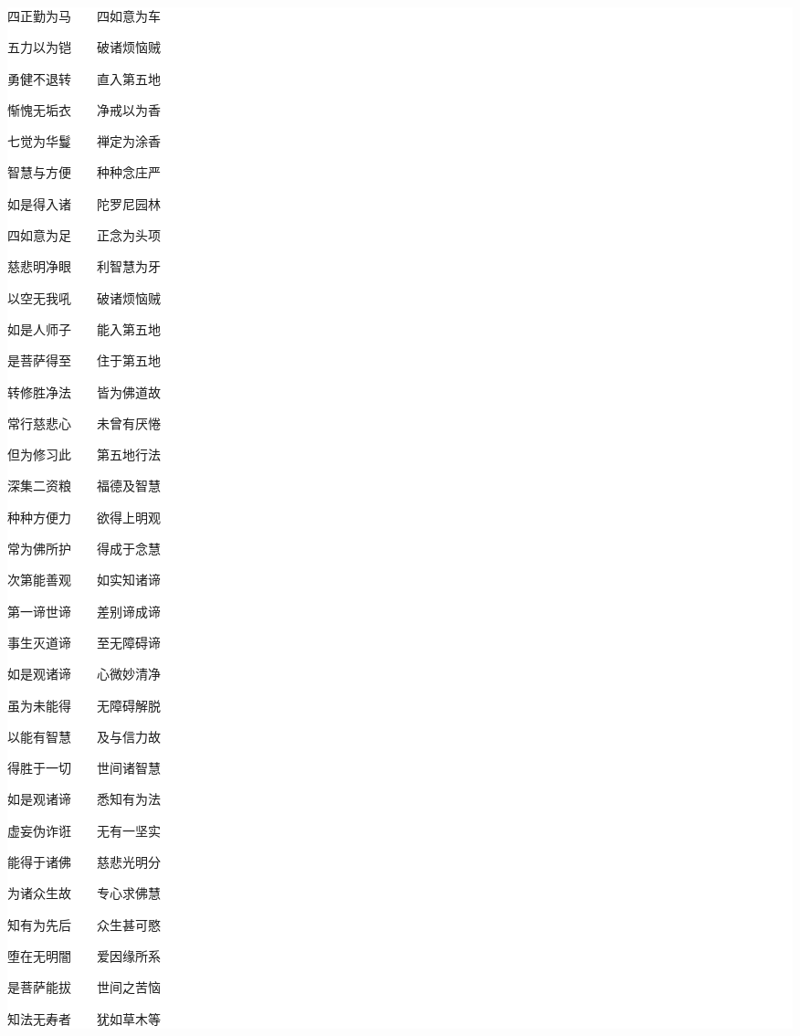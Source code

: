 四正勤为马　　四如意为车  

五力以为铠　　破诸烦恼贼  

勇健不退转　　直入第五地  

惭愧无垢衣　　净戒以为香  

七觉为华鬘　　禅定为涂香  

智慧与方便　　种种念庄严  

如是得入诸　　陀罗尼园林  

四如意为足　　正念为头项  

慈悲明净眼　　利智慧为牙  

以空无我吼　　破诸烦恼贼  

如是人师子　　能入第五地  

是菩萨得至　　住于第五地  

转修胜净法　　皆为佛道故  

常行慈悲心　　未曾有厌惓  

但为修习此　　第五地行法  

深集二资粮　　福德及智慧  

种种方便力　　欲得上明观  

常为佛所护　　得成于念慧  

次第能善观　　如实知诸谛  

第一谛世谛　　差别谛成谛  

事生灭道谛　　至无障碍谛  

如是观诸谛　　心微妙清净  

虽为未能得　　无障碍解脱  

以能有智慧　　及与信力故  

得胜于一切　　世间诸智慧  

如是观诸谛　　悉知有为法  

虚妄伪诈诳　　无有一坚实  

能得于诸佛　　慈悲光明分  

为诸众生故　　专心求佛慧  

知有为先后　　众生甚可愍  

堕在无明闇　　爱因缘所系  

是菩萨能拔　　世间之苦恼  

知法无寿者　　犹如草木等  
